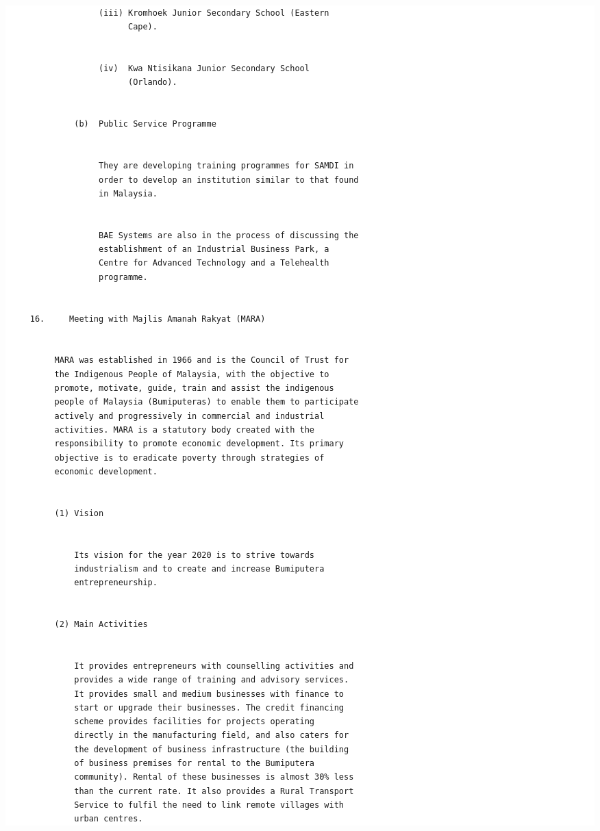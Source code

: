 
                       (iii) Kromhoek Junior Secondary School (Eastern
                             Cape).


                       (iv)  Kwa Ntisikana Junior Secondary School
                             (Orlando).


                  (b)  Public Service Programme


                       They are developing training programmes for SAMDI in
                       order to develop an institution similar to that found
                       in Malaysia.


                       BAE Systems are also in the process of discussing the
                       establishment of an Industrial Business Park, a
                       Centre for Advanced Technology and a Telehealth
                       programme.


         16.     Meeting with Majlis Amanah Rakyat (MARA)


              MARA was established in 1966 and is the Council of Trust for
              the Indigenous People of Malaysia, with the objective to
              promote, motivate, guide, train and assist the indigenous
              people of Malaysia (Bumiputeras) to enable them to participate
              actively and progressively in commercial and industrial
              activities. MARA is a statutory body created with the
              responsibility to promote economic development. Its primary
              objective is to eradicate poverty through strategies of
              economic development.


              (1) Vision


                  Its vision for the year 2020 is to strive towards
                  industrialism and to create and increase Bumiputera
                  entrepreneurship.


              (2) Main Activities


                  It provides entrepreneurs with counselling activities and
                  provides a wide range of training and advisory services.
                  It provides small and medium businesses with finance to
                  start or upgrade their businesses. The credit financing
                  scheme provides facilities for projects operating
                  directly in the manufacturing field, and also caters for
                  the development of business infrastructure (the building
                  of business premises for rental to the Bumiputera
                  community). Rental of these businesses is almost 30% less
                  than the current rate. It also provides a Rural Transport
                  Service to fulfil the need to link remote villages with
                  urban centres.
